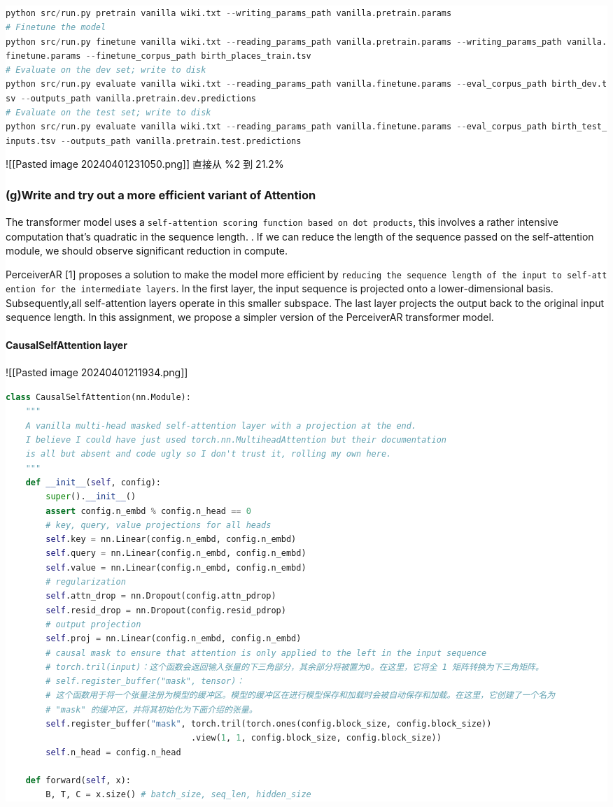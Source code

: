 ```python
python src/run.py pretrain vanilla wiki.txt --writing_params_path vanilla.pretrain.params
# Finetune the model
python src/run.py finetune vanilla wiki.txt --reading_params_path vanilla.pretrain.params --writing_params_path vanilla.finetune.params --finetune_corpus_path birth_places_train.tsv
# Evaluate on the dev set; write to disk
python src/run.py evaluate vanilla wiki.txt --reading_params_path vanilla.finetune.params --eval_corpus_path birth_dev.tsv --outputs_path vanilla.pretrain.dev.predictions
# Evaluate on the test set; write to disk
python src/run.py evaluate vanilla wiki.txt --reading_params_path vanilla.finetune.params --eval_corpus_path birth_test_inputs.tsv --outputs_path vanilla.pretrain.test.predictions
```
![[Pasted image 20240401231050.png]]
直接从 %2 到 21.2%
### (g)Write and try out a more efficient variant of Attention

The transformer model uses a `self-attention scoring function based on dot products`, this involves a rather intensive computation that’s quadratic in the sequence length. . If we can reduce the length of the sequence passed on the self-attention module, we should observe significant reduction in compute. 


PerceiverAR [1] proposes a solution to make the model more efficient by
`reducing the sequence length of the input to self-attention for the intermediate layers`. 
In the first layer, the input sequence is projected onto a lower-dimensional basis. Subsequently,all self-attention layers operate in this smaller subspace. The last layer projects the output back to the original input sequence length. In this assignment, we propose a simpler version of the PerceiverAR transformer model.

#### CausalSelfAttention layer
![[Pasted image 20240401211934.png]]

```python
class CausalSelfAttention(nn.Module):
    """
    A vanilla multi-head masked self-attention layer with a projection at the end.
    I believe I could have just used torch.nn.MultiheadAttention but their documentation
    is all but absent and code ugly so I don't trust it, rolling my own here.
    """
    def __init__(self, config):
        super().__init__()
        assert config.n_embd % config.n_head == 0
        # key, query, value projections for all heads
        self.key = nn.Linear(config.n_embd, config.n_embd)
        self.query = nn.Linear(config.n_embd, config.n_embd)
        self.value = nn.Linear(config.n_embd, config.n_embd)
        # regularization
        self.attn_drop = nn.Dropout(config.attn_pdrop)
        self.resid_drop = nn.Dropout(config.resid_pdrop)
        # output projection
        self.proj = nn.Linear(config.n_embd, config.n_embd)
        # causal mask to ensure that attention is only applied to the left in the input sequence
        # torch.tril(input)：这个函数会返回输入张量的下三角部分，其余部分将被置为0。在这里，它将全 1 矩阵转换为下三角矩阵。
        # self.register_buffer("mask", tensor)：
		# 这个函数用于将一个张量注册为模型的缓冲区。模型的缓冲区在进行模型保存和加载时会被自动保存和加载。在这里，它创建了一个名为     
		# "mask" 的缓冲区，并将其初始化为下面介绍的张量。
        self.register_buffer("mask", torch.tril(torch.ones(config.block_size, config.block_size))
                                     .view(1, 1, config.block_size, config.block_size))
        self.n_head = config.n_head

    def forward(self, x):
        B, T, C = x.size() # batch_size, seq_len, hidden_size

```